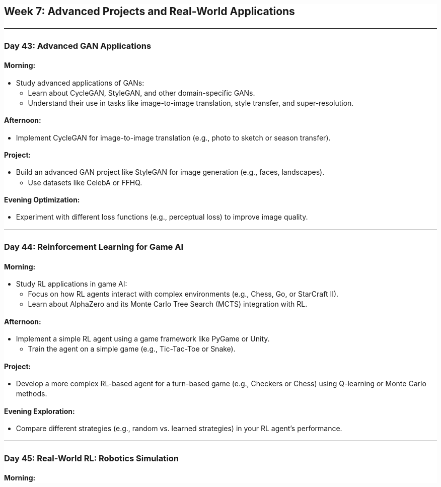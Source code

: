 ## **Week 7: Advanced Projects and Real-World Applications**

---

### **Day 43: Advanced GAN Applications**

**Morning:**

- Study advanced applications of GANs:
    - Learn about CycleGAN, StyleGAN, and other domain-specific GANs.
    - Understand their use in tasks like image-to-image translation, style transfer, and super-resolution.

**Afternoon:**

- Implement CycleGAN for image-to-image translation (e.g., photo to sketch or season transfer).

**Project:**

- Build an advanced GAN project like StyleGAN for image generation (e.g., faces, landscapes).
    - Use datasets like CelebA or FFHQ.

**Evening Optimization:**

- Experiment with different loss functions (e.g., perceptual loss) to improve image quality.

---

### **Day 44: Reinforcement Learning for Game AI**

**Morning:**

- Study RL applications in game AI:
    - Focus on how RL agents interact with complex environments (e.g., Chess, Go, or StarCraft II).
    - Learn about AlphaZero and its Monte Carlo Tree Search (MCTS) integration with RL.

**Afternoon:**

- Implement a simple RL agent using a game framework like PyGame or Unity.
    - Train the agent on a simple game (e.g., Tic-Tac-Toe or Snake).

**Project:**

- Develop a more complex RL-based agent for a turn-based game (e.g., Checkers or Chess) using Q-learning or Monte Carlo methods.

**Evening Exploration:**

- Compare different strategies (e.g., random vs. learned strategies) in your RL agent’s performance.

---

### **Day 45: Real-World RL: Robotics Simulation**

**Morning:**

